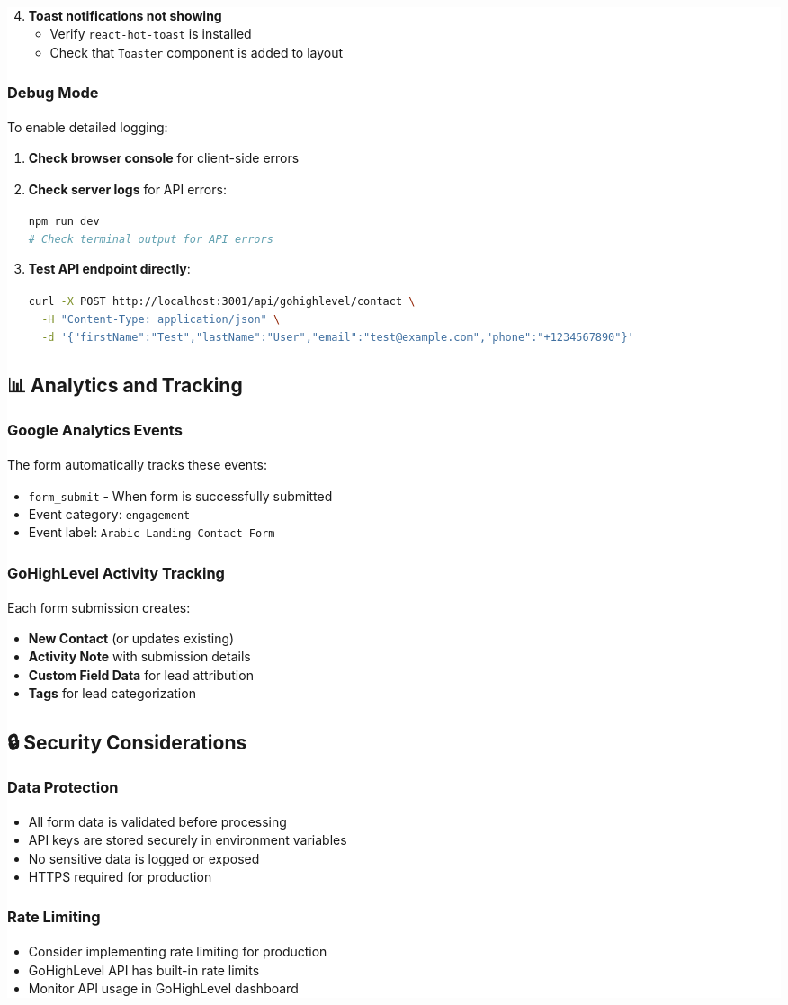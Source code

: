 4. **Toast notifications not showing**
   - Verify `react-hot-toast` is installed
   - Check that `Toaster` component is added to layout

### Debug Mode

To enable detailed logging:

1. **Check browser console** for client-side errors
2. **Check server logs** for API errors:
   ```bash
   npm run dev
   # Check terminal output for API errors
   ```

3. **Test API endpoint directly**:
   ```bash
   curl -X POST http://localhost:3001/api/gohighlevel/contact \
     -H "Content-Type: application/json" \
     -d '{"firstName":"Test","lastName":"User","email":"test@example.com","phone":"+1234567890"}'
   ```

## 📊 Analytics and Tracking

### Google Analytics Events

The form automatically tracks these events:
- `form_submit` - When form is successfully submitted
- Event category: `engagement`
- Event label: `Arabic Landing Contact Form`

### GoHighLevel Activity Tracking

Each form submission creates:
- **New Contact** (or updates existing)
- **Activity Note** with submission details
- **Custom Field Data** for lead attribution
- **Tags** for lead categorization

## 🔒 Security Considerations

### Data Protection
- All form data is validated before processing
- API keys are stored securely in environment variables
- No sensitive data is logged or exposed
- HTTPS required for production

### Rate Limiting
- Consider implementing rate limiting for production
- GoHighLevel API has built-in rate limits
- Monitor API usage in GoHighLevel dashboard
